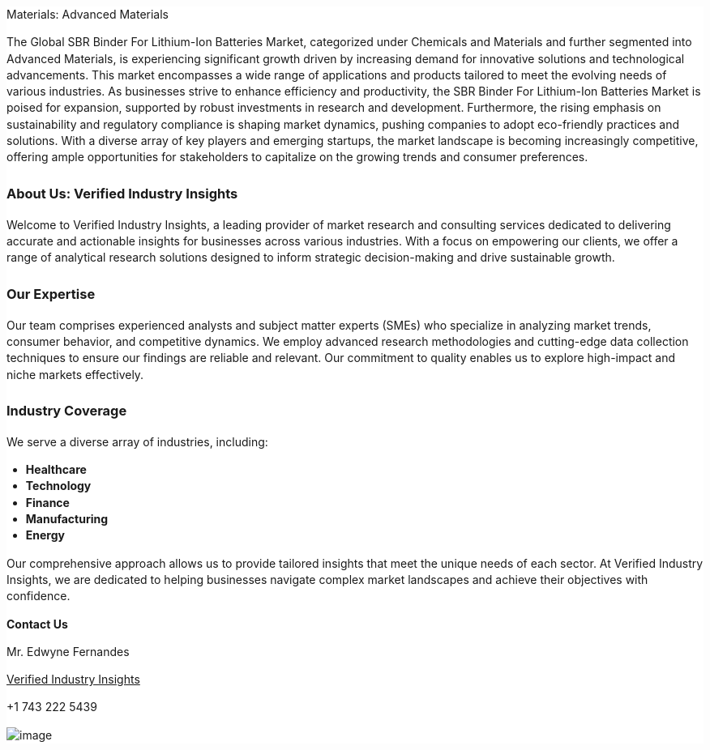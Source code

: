 Materials: Advanced Materials </h3><p>The Global SBR Binder For Lithium-Ion Batteries Market, categorized under Chemicals and Materials and further segmented into Advanced Materials, is experiencing significant growth driven by increasing demand for innovative solutions and technological advancements. This market encompasses a wide range of applications and products tailored to meet the evolving needs of various industries. As businesses strive to enhance efficiency and productivity, the SBR Binder For Lithium-Ion Batteries Market is poised for expansion, supported by robust investments in research and development. Furthermore, the rising emphasis on sustainability and regulatory compliance is shaping market dynamics, pushing companies to adopt eco-friendly practices and solutions. With a diverse array of key players and emerging startups, the market landscape is becoming increasingly competitive, offering ample opportunities for stakeholders to capitalize on the growing trends and consumer preferences.</p><h3>About Us: Verified Industry Insights</h3><p>Welcome to Verified Industry Insights, a leading provider of market research and consulting services dedicated to delivering accurate and actionable insights for businesses across various industries. With a focus on empowering our clients, we offer a range of analytical research solutions designed to inform strategic decision-making and drive sustainable growth.</p><h3>Our Expertise</h3><p>Our team comprises experienced analysts and subject matter experts (SMEs) who specialize in analyzing market trends, consumer behavior, and competitive dynamics. We employ advanced research methodologies and cutting-edge data collection techniques to ensure our findings are reliable and relevant. Our commitment to quality enables us to explore high-impact and niche markets effectively.</p><h3>Industry Coverage</h3><p>We serve a diverse array of industries, including:</p><ul><li><strong>Healthcare</strong></li><li><strong>Technology</strong></li><li><strong>Finance</strong></li><li><strong>Manufacturing</strong></li><li><strong>Energy</strong></li></ul><p>Our comprehensive approach allows us to provide tailored insights that meet the unique needs of each sector. At Verified Industry Insights, we are dedicated to helping businesses navigate complex market landscapes and achieve their objectives with confidence.</p><p><strong>Contact Us</strong></p><p>Mr. Edwyne Fernandes</p><p><a href="https://www.verifiedindustryinsights.com/">Verified Industry Insights</a></p><p>+1 743 222 5439</p>
![image](https://github.com/user-attachments/assets/2a9054ee-5eda-4e52-8bea-befbf5f8b5eb)
